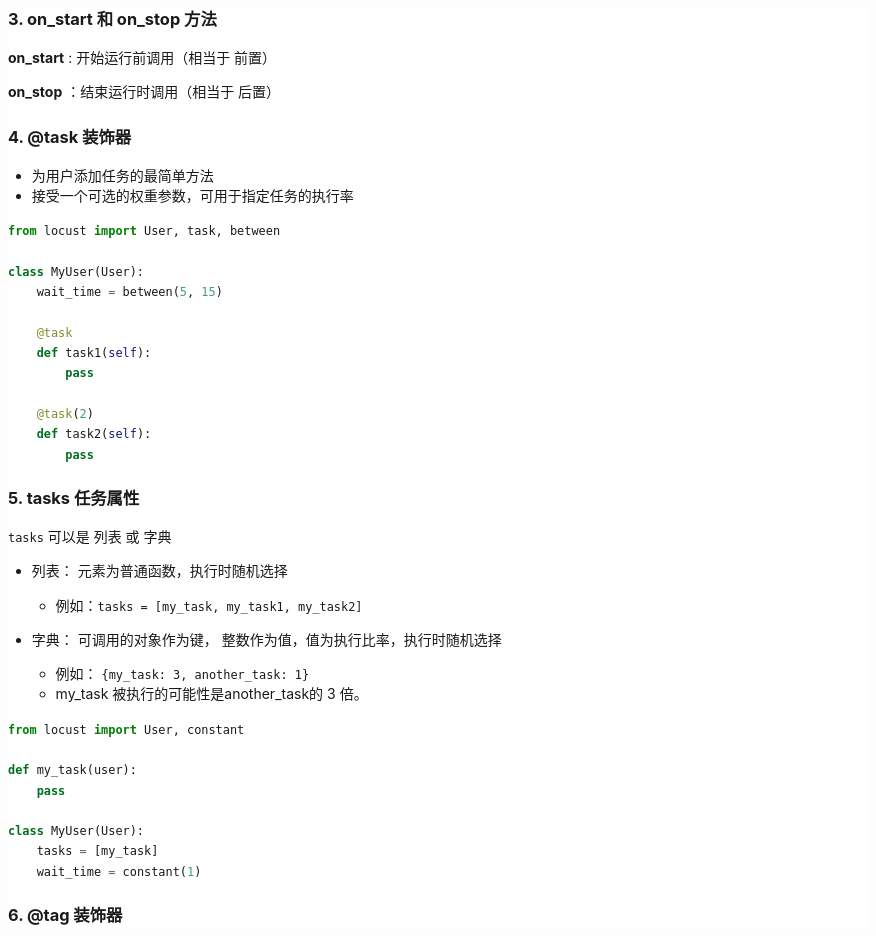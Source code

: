 

### 3. on_start 和 on_stop 方法

**on_start** : 开始运行前调用（相当于 前置）

**on_stop** ：结束运行时调用（相当于 后置）



### 4. @task 装饰器

-   为用户添加任务的最简单方法
-   接受一个可选的权重参数，可用于指定任务的执行率

```python
from locust import User, task, between

class MyUser(User):
    wait_time = between(5, 15)

    @task
    def task1(self):
        pass

    @task(2)
    def task2(self):
        pass
```



### 5. tasks 任务属性

`tasks` 可以是 列表 或 字典

-   列表： 元素为普通函数，执行时随机选择

    -   例如：`tasks = [my_task, my_task1, my_task2]`

-   字典： 可调用的对象作为键， 整数作为值，值为执行比率，执行时随机选择

    -   例如： `{my_task: 3, another_task: 1}`
    -   my_task 被执行的可能性是another_task的 3 倍。

```python
from locust import User, constant

def my_task(user):
    pass

class MyUser(User):
    tasks = [my_task]
    wait_time = constant(1)
```



### 6. @tag 装饰器

